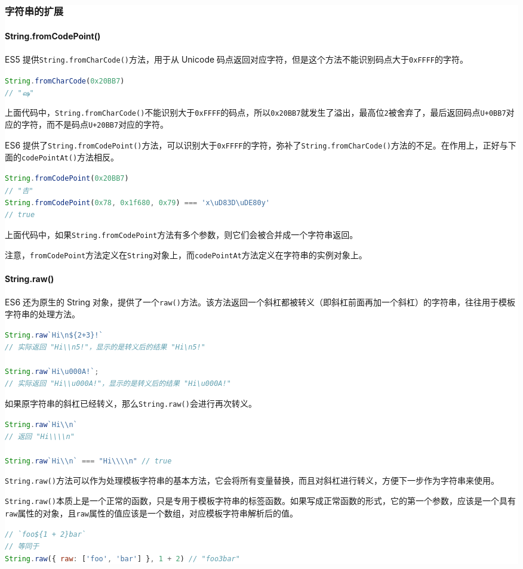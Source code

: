 ### 字符串的扩展

#### String.fromCodePoint()

ES5 提供`String.fromCharCode()`方法，用于从 Unicode 码点返回对应字符，但是这个方法不能识别码点大于`0xFFFF`的字符。

```javascript
String.fromCharCode(0x20BB7)
// "ஷ"
```

上面代码中，`String.fromCharCode()`不能识别大于`0xFFFF`的码点，所以`0x20BB7`就发生了溢出，最高位`2`被舍弃了，最后返回码点`U+0BB7`对应的字符，而不是码点`U+20BB7`对应的字符。

ES6 提供了`String.fromCodePoint()`方法，可以识别大于`0xFFFF`的字符，弥补了`String.fromCharCode()`方法的不足。在作用上，正好与下面的`codePointAt()`方法相反。

```javascript
String.fromCodePoint(0x20BB7)
// "𠮷"
String.fromCodePoint(0x78, 0x1f680, 0x79) === 'x\uD83D\uDE80y'
// true
```

上面代码中，如果`String.fromCodePoint`方法有多个参数，则它们会被合并成一个字符串返回。

注意，`fromCodePoint`方法定义在`String`对象上，而`codePointAt`方法定义在字符串的实例对象上。

#### String.raw()

ES6 还为原生的 String 对象，提供了一个`raw()`方法。该方法返回一个斜杠都被转义（即斜杠前面再加一个斜杠）的字符串，往往用于模板字符串的处理方法。

```javascript
String.raw`Hi\n${2+3}!`
// 实际返回 "Hi\\n5!"，显示的是转义后的结果 "Hi\n5!"

String.raw`Hi\u000A!`;
// 实际返回 "Hi\\u000A!"，显示的是转义后的结果 "Hi\u000A!"
```

如果原字符串的斜杠已经转义，那么`String.raw()`会进行再次转义。

```javascript
String.raw`Hi\\n`
// 返回 "Hi\\\\n"

String.raw`Hi\\n` === "Hi\\\\n" // true
```

`String.raw()`方法可以作为处理模板字符串的基本方法，它会将所有变量替换，而且对斜杠进行转义，方便下一步作为字符串来使用。

`String.raw()`本质上是一个正常的函数，只是专用于模板字符串的标签函数。如果写成正常函数的形式，它的第一个参数，应该是一个具有`raw`属性的对象，且`raw`属性的值应该是一个数组，对应模板字符串解析后的值。

```javascript
// `foo${1 + 2}bar`
// 等同于
String.raw({ raw: ['foo', 'bar'] }, 1 + 2) // "foo3bar"
```


  [propKey]: true,
  ['a' + 'bc']: 123
  [lastWord]: 'world'
  [keyA]: 'valueA',
  [keyB]: 'valueB'